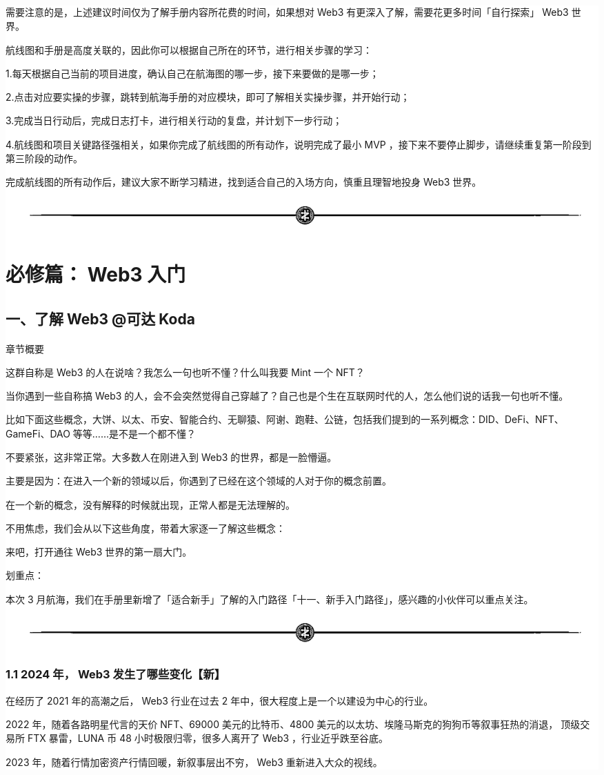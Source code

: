 需要注意的是，上述建议时间仅为了解手册内容所花费的时间，如果想对 Web3 有更深入了解，需要花更多时间「自行探索」 Web3 世界。

航线图和手册是高度关联的，因此你可以根据自己所在的环节，进行相关步骤的学习：

1.每天根据自己当前的项目进度，确认自己在航海图的哪一步，接下来要做的是哪一步；

2.点击对应要实操的步骤，跳转到航海手册的对应模块，即可了解相关实操步骤，并开始行动；

3.完成当日行动后，完成日志打卡，进行相关行动的复盘，并计划下一步行动；

4.航线图和项目关键路径强相关，如果你完成了航线图的所有动作，说明完成了最小 MVP ，接下来不要停止脚步，请继续重复第一阶段到第三阶段的动作。

完成航线图的所有动作后，建议大家不断学习精进，找到适合自己的入场方向，慎重且理智地投身 Web3 世界。

![](img/f2487f54864cb358191b1dad1f17ef5c.png)

# 必修篇： Web3 入门

## 一、了解 Web3 @可达 Koda

章节概要

这群自称是 Web3 的人在说啥？我怎么一句也听不懂？什么叫我要 Mint 一个 NFT？

当你遇到一些自称搞 Web3 的人，会不会突然觉得自己穿越了？自己也是个生在互联网时代的人，怎么他们说的话我一句也听不懂。

比如下面这些概念，大饼、以太、币安、智能合约、无聊猿、阿谢、跑鞋、公链，包括我们提到的一系列概念：DID、DeFi、NFT、GameFi、DAO 等等……是不是一个都不懂？

不要紧张，这非常正常。大多数人在刚进入到 Web3 的世界，都是一脸懵逼。

主要是因为：在进入一个新的领域以后，你遇到了已经在这个领域的人对于你的概念前置。

在一个新的概念，没有解释的时候就出现，正常人都是无法理解的。

不用焦虑，我们会从以下这些角度，带着大家逐一了解这些概念：

来吧，打开通往 Web3 世界的第一扇大门。

划重点：

本次 3 月航海，我们在手册里新增了「适合新手」了解的入门路径「十一、新手入门路径」，感兴趣的小伙伴可以重点关注。

![](img/cc4d1af48d76244c7a5635ddac7e9275.png)

### 1.1 2024 年， Web3 发生了哪些变化【新】

在经历了 2021 年的高潮之后， Web3 行业在过去 2 年中，很大程度上是一个以建设为中心的行业。

2022 年，随着各路明星代言的天价 NFT、69000 美元的比特币、4800 美元的以太坊、埃隆马斯克的狗狗币等叙事狂热的消退， 顶级交易所 FTX 暴雷，LUNA 币 48 小时极限归零，很多人离开了 Web3 ，行业近乎跌至谷底。

2023 年，随着行情加密资产行情回暖，新叙事层出不穷， Web3 重新进入大众的视线。
